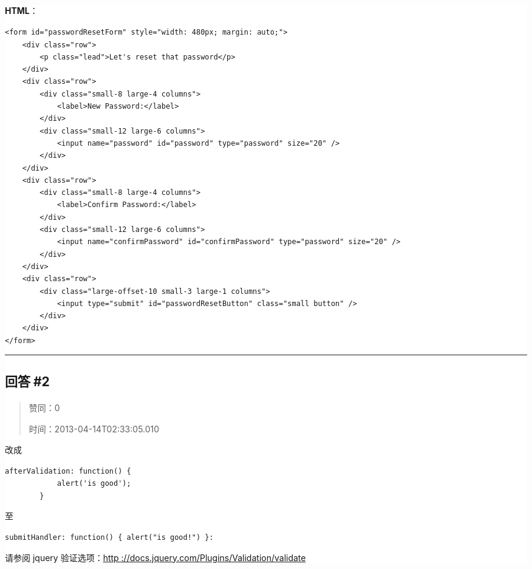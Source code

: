 **HTML**：

```
<form id="passwordResetForm" style="width: 480px; margin: auto;">
    <div class="row">
        <p class="lead">Let's reset that password</p>
    </div>
    <div class="row">
        <div class="small-8 large-4 columns">
            <label>New Password:</label>
        </div>
        <div class="small-12 large-6 columns">
            <input name="password" id="password" type="password" size="20" />
        </div>
    </div>
    <div class="row">
        <div class="small-8 large-4 columns">
            <label>Confirm Password:</label>
        </div>
        <div class="small-12 large-6 columns">
            <input name="confirmPassword" id="confirmPassword" type="password" size="20" />
        </div>
    </div>
    <div class="row">
        <div class="large-offset-10 small-3 large-1 columns">
            <input type="submit" id="passwordResetButton" class="small button" />
        </div>
    </div>
</form> 
```

* * *

## 回答 #2

> 赞同：0
> 
> 时间：2013-04-14T02:33:05.010

改成

```
afterValidation: function() {
            alert('is good');
        } 
```

至

```
submitHandler: function() { alert("is good!") }: 
```

请参阅 jquery 验证选项：[http ://docs.jquery.com/Plugins/Validation/validate](http://docs.jquery.com/Plugins/Validation/validate)
